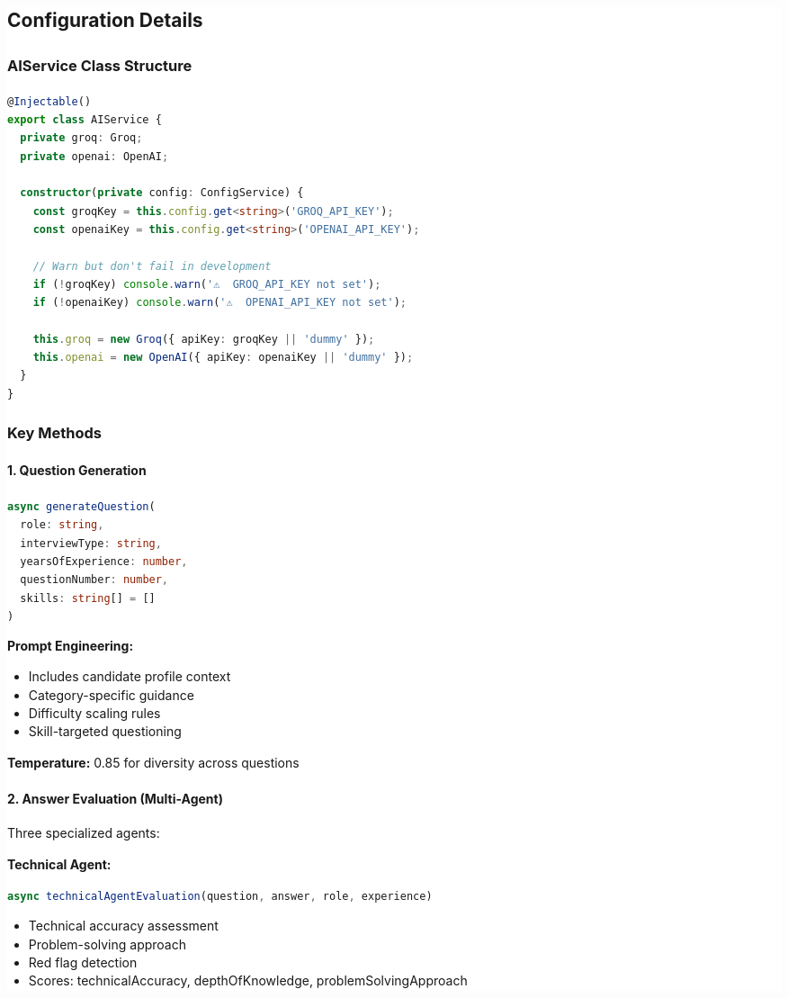 
## Configuration Details

### AIService Class Structure

```typescript
@Injectable()
export class AIService {
  private groq: Groq;
  private openai: OpenAI;

  constructor(private config: ConfigService) {
    const groqKey = this.config.get<string>('GROQ_API_KEY');
    const openaiKey = this.config.get<string>('OPENAI_API_KEY');

    // Warn but don't fail in development
    if (!groqKey) console.warn('⚠️  GROQ_API_KEY not set');
    if (!openaiKey) console.warn('⚠️  OPENAI_API_KEY not set');

    this.groq = new Groq({ apiKey: groqKey || 'dummy' });
    this.openai = new OpenAI({ apiKey: openaiKey || 'dummy' });
  }
}
```

### Key Methods

#### 1. Question Generation

```typescript
async generateQuestion(
  role: string,
  interviewType: string,
  yearsOfExperience: number,
  questionNumber: number,
  skills: string[] = []
)
```

**Prompt Engineering:**
- Includes candidate profile context
- Category-specific guidance
- Difficulty scaling rules
- Skill-targeted questioning

**Temperature:** 0.85 for diversity across questions

#### 2. Answer Evaluation (Multi-Agent)

Three specialized agents:

**Technical Agent:**
```typescript
async technicalAgentEvaluation(question, answer, role, experience)
```
- Technical accuracy assessment
- Problem-solving approach
- Red flag detection
- Scores: technicalAccuracy, depthOfKnowledge, problemSolvingApproach
